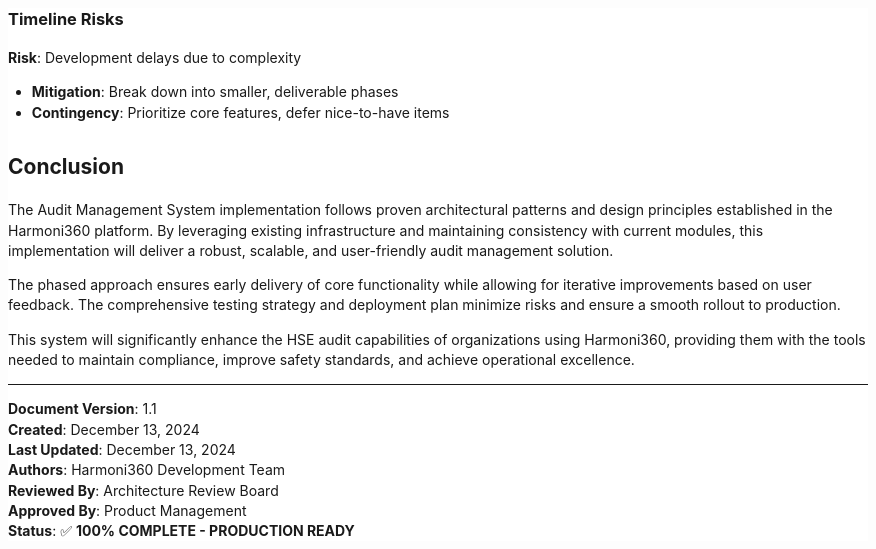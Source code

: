 ### Timeline Risks

**Risk**: Development delays due to complexity
- **Mitigation**: Break down into smaller, deliverable phases
- **Contingency**: Prioritize core features, defer nice-to-have items

## Conclusion

The Audit Management System implementation follows proven architectural patterns and design principles established in the Harmoni360 platform. By leveraging existing infrastructure and maintaining consistency with current modules, this implementation will deliver a robust, scalable, and user-friendly audit management solution.

The phased approach ensures early delivery of core functionality while allowing for iterative improvements based on user feedback. The comprehensive testing strategy and deployment plan minimize risks and ensure a smooth rollout to production.

This system will significantly enhance the HSE audit capabilities of organizations using Harmoni360, providing them with the tools needed to maintain compliance, improve safety standards, and achieve operational excellence.

---

**Document Version**: 1.1  
**Created**: December 13, 2024  
**Last Updated**: December 13, 2024  
**Authors**: Harmoni360 Development Team  
**Reviewed By**: Architecture Review Board  
**Approved By**: Product Management  
**Status**: ✅ **100% COMPLETE - PRODUCTION READY**